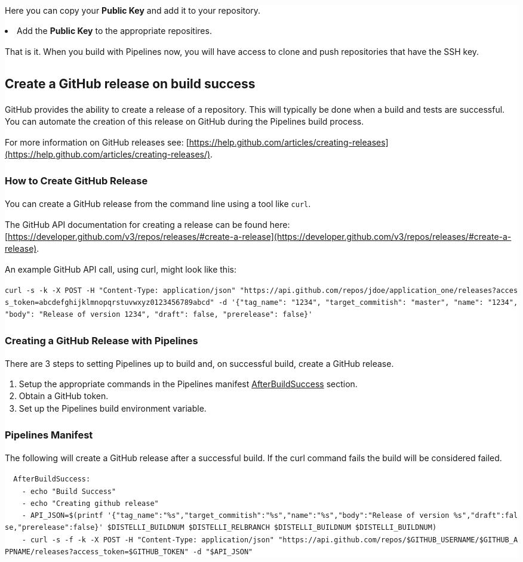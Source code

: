   <p>Here you can copy your <b>Public Key</b> and add it to your repository.</p>

  <li>Add the <b>Public Key</b> to the appropriate repositires.</li>
</ol>

That is it. When you build with Pipelines now, you will have access to clone and push repositories that have the SSH key.

## Create a GitHub release on build success

GitHub provides the ability to create a release of a repository. This will typically be done when a build and tests are successful. You can automate the creation of this release on GitHub during the Pipelines build process.

For more information on GitHub releases see: [https://help.github.com/articles/creating-releases](https://help.github.com/articles/creating-releases/).

### How to Create GitHub Release

You can create a GitHub release from the command line using a tool like <code>curl</code>.

The GitHub API documentation for creating a release can be found here: [https://developer.github.com/v3/repos/releases/#create-a-release](https://developer.github.com/v3/repos/releases/#create-a-release).

An example GitHub API call, using curl, might look like this:

~~~
curl -s -k -X POST -H "Content-Type: application/json" "https://api.github.com/repos/jdoe/application_one/releases?access_token=abcdefghijklmnopqrstuvwxyz0123456789abcd" -d '{"tag_name": "1234", "target_commitish": "master", "name": "1234", "body": "Release of version 1234", "draft": false, "prerelease": false}'
~~~

### Creating a GitHub Release with Pipelines

There are 3 steps to setting Pipelines up to build and, on successful build, create a GitHub release.

1. Setup the appropriate commands in the Pipelines manifest [AfterBuildSuccess](./manifest-build.html) section.
1. Obtain a GitHub token.
1. Set up the Pipelines build environment variable.


### Pipelines Manifest

The following will create a GitHub release after a successful build. If the curl command fails the build will be considered failed.

~~~
  AfterBuildSuccess:
    - echo "Build Success"
    - echo "Creating github release"
    - API_JSON=$(printf '{"tag_name":"%s","target_commitish":"%s","name":"%s","body":"Release of version %s","draft":false,"prerelease":false}' $DISTELLI_BUILDNUM $DISTELLI_RELBRANCH $DISTELLI_BUILDNUM $DISTELLI_BUILDNUM)
    - curl -s -f -k -X POST -H "Content-Type: application/json" "https://api.github.com/repos/$GITHUB_USERNAME/$GITHUB_APPNAME/releases?access_token=$GITHUB_TOKEN" -d "$API_JSON"
~~~
